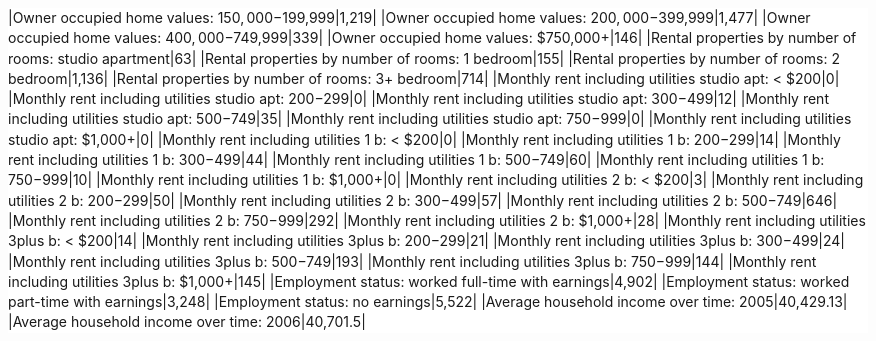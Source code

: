 |Owner occupied home values: $150,000-$199,999|1,219|
|Owner occupied home values: $200,000-$399,999|1,477|
|Owner occupied home values: $400,000-$749,999|339|
|Owner occupied home values: $750,000+|146|
|Rental properties by number of rooms: studio apartment|63|
|Rental properties by number of rooms: 1 bedroom|155|
|Rental properties by number of rooms: 2 bedroom|1,136|
|Rental properties by number of rooms: 3+ bedroom|714|
|Monthly rent including utilities studio apt: < $200|0|
|Monthly rent including utilities studio apt: $200-$299|0|
|Monthly rent including utilities studio apt: $300-$499|12|
|Monthly rent including utilities studio apt: $500-$749|35|
|Monthly rent including utilities studio apt: $750-$999|0|
|Monthly rent including utilities studio apt: $1,000+|0|
|Monthly rent including utilities 1 b: < $200|0|
|Monthly rent including utilities 1 b: $200-$299|14|
|Monthly rent including utilities 1 b: $300-$499|44|
|Monthly rent including utilities 1 b: $500-$749|60|
|Monthly rent including utilities 1 b: $750-$999|10|
|Monthly rent including utilities 1 b: $1,000+|0|
|Monthly rent including utilities 2 b: < $200|3|
|Monthly rent including utilities 2 b: $200-$299|50|
|Monthly rent including utilities 2 b: $300-$499|57|
|Monthly rent including utilities 2 b: $500-$749|646|
|Monthly rent including utilities 2 b: $750-$999|292|
|Monthly rent including utilities 2 b: $1,000+|28|
|Monthly rent including utilities 3plus b: < $200|14|
|Monthly rent including utilities 3plus b: $200-$299|21|
|Monthly rent including utilities 3plus b: $300-$499|24|
|Monthly rent including utilities 3plus b: $500-$749|193|
|Monthly rent including utilities 3plus b: $750-$999|144|
|Monthly rent including utilities 3plus b: $1,000+|145|
|Employment status: worked full-time with earnings|4,902|
|Employment status: worked part-time with earnings|3,248|
|Employment status: no earnings|5,522|
|Average household income over time: 2005|40,429.13|
|Average household income over time: 2006|40,701.5|